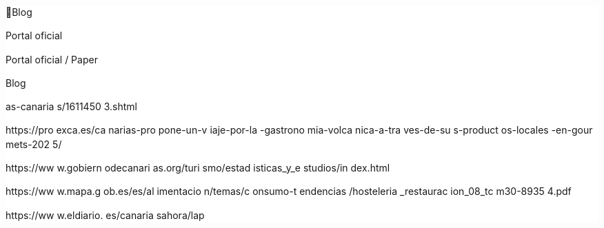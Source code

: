 Blog

Portal
oficial

Portal
oficial /
Paper

Blog

as-canaria
s/1611450
3.shtml

https://pro
exca.es/ca
narias-pro
pone-un-v
iaje-por-la
-gastrono
mia-volca
nica-a-tra
ves-de-su
s-product
os-locales
-en-gour
mets-202
5/

https://ww
w.gobiern
odecanari
as.org/turi
smo/estad
isticas_y_e
studios/in
dex.html

https://ww
w.mapa.g
ob.es/es/al
imentacio
n/temas/c
onsumo-t
endencias
/hosteleria
_restaurac
ion_08_tc
m30-8935
4.pdf

https://ww
w.eldiario.
es/canaria
sahora/lap
